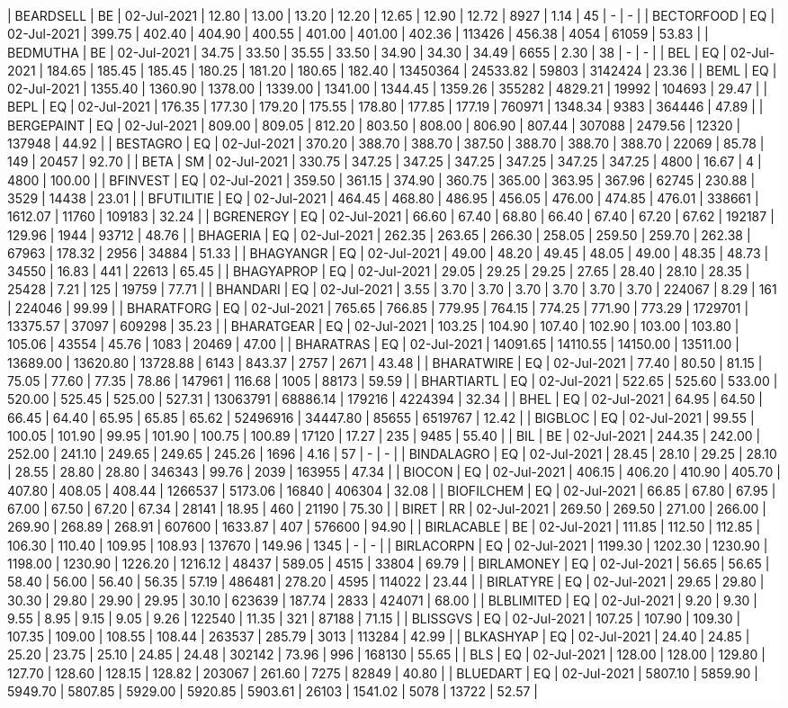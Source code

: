 | BEARDSELL | BE | 02-Jul-2021 | 12.80 | 13.00 | 13.20 | 12.20 | 12.65 | 12.90 | 12.72 | 8927 | 1.14 | 45 | - | - |
| BECTORFOOD | EQ | 02-Jul-2021 | 399.75 | 402.40 | 404.90 | 400.55 | 401.00 | 401.00 | 402.36 | 113426 | 456.38 | 4054 | 61059 | 53.83 |
| BEDMUTHA | BE | 02-Jul-2021 | 34.75 | 33.50 | 35.55 | 33.50 | 34.90 | 34.30 | 34.49 | 6655 | 2.30 | 38 | - | - |
| BEL | EQ | 02-Jul-2021 | 184.65 | 185.45 | 185.45 | 180.25 | 181.20 | 180.65 | 182.40 | 13450364 | 24533.82 | 59803 | 3142424 | 23.36 |
| BEML | EQ | 02-Jul-2021 | 1355.40 | 1360.90 | 1378.00 | 1339.00 | 1341.00 | 1344.45 | 1359.26 | 355282 | 4829.21 | 19992 | 104693 | 29.47 |
| BEPL | EQ | 02-Jul-2021 | 176.35 | 177.30 | 179.20 | 175.55 | 178.80 | 177.85 | 177.19 | 760971 | 1348.34 | 9383 | 364446 | 47.89 |
| BERGEPAINT | EQ | 02-Jul-2021 | 809.00 | 809.05 | 812.20 | 803.50 | 808.00 | 806.90 | 807.44 | 307088 | 2479.56 | 12320 | 137948 | 44.92 |
| BESTAGRO | EQ | 02-Jul-2021 | 370.20 | 388.70 | 388.70 | 387.50 | 388.70 | 388.70 | 388.70 | 22069 | 85.78 | 149 | 20457 | 92.70 |
| BETA | SM | 02-Jul-2021 | 330.75 | 347.25 | 347.25 | 347.25 | 347.25 | 347.25 | 347.25 | 4800 | 16.67 | 4 | 4800 | 100.00 |
| BFINVEST | EQ | 02-Jul-2021 | 359.50 | 361.15 | 374.90 | 360.75 | 365.00 | 363.95 | 367.96 | 62745 | 230.88 | 3529 | 14438 | 23.01 |
| BFUTILITIE | EQ | 02-Jul-2021 | 464.45 | 468.80 | 486.95 | 456.05 | 476.00 | 474.85 | 476.01 | 338661 | 1612.07 | 11760 | 109183 | 32.24 |
| BGRENERGY | EQ | 02-Jul-2021 | 66.60 | 67.40 | 68.80 | 66.40 | 67.40 | 67.20 | 67.62 | 192187 | 129.96 | 1944 | 93712 | 48.76 |
| BHAGERIA | EQ | 02-Jul-2021 | 262.35 | 263.65 | 266.30 | 258.05 | 259.50 | 259.70 | 262.38 | 67963 | 178.32 | 2956 | 34884 | 51.33 |
| BHAGYANGR | EQ | 02-Jul-2021 | 49.00 | 48.20 | 49.45 | 48.05 | 49.00 | 48.35 | 48.73 | 34550 | 16.83 | 441 | 22613 | 65.45 |
| BHAGYAPROP | EQ | 02-Jul-2021 | 29.05 | 29.25 | 29.25 | 27.65 | 28.40 | 28.10 | 28.35 | 25428 | 7.21 | 125 | 19759 | 77.71 |
| BHANDARI | EQ | 02-Jul-2021 | 3.55 | 3.70 | 3.70 | 3.70 | 3.70 | 3.70 | 3.70 | 224067 | 8.29 | 161 | 224046 | 99.99 |
| BHARATFORG | EQ | 02-Jul-2021 | 765.65 | 766.85 | 779.95 | 764.15 | 774.25 | 771.90 | 773.29 | 1729701 | 13375.57 | 37097 | 609298 | 35.23 |
| BHARATGEAR | EQ | 02-Jul-2021 | 103.25 | 104.90 | 107.40 | 102.90 | 103.00 | 103.80 | 105.06 | 43554 | 45.76 | 1083 | 20469 | 47.00 |
| BHARATRAS | EQ | 02-Jul-2021 | 14091.65 | 14110.55 | 14150.00 | 13511.00 | 13689.00 | 13620.80 | 13728.88 | 6143 | 843.37 | 2757 | 2671 | 43.48 |
| BHARATWIRE | EQ | 02-Jul-2021 | 77.40 | 80.50 | 81.15 | 75.05 | 77.60 | 77.35 | 78.86 | 147961 | 116.68 | 1005 | 88173 | 59.59 |
| BHARTIARTL | EQ | 02-Jul-2021 | 522.65 | 525.60 | 533.00 | 520.00 | 525.45 | 525.00 | 527.31 | 13063791 | 68886.14 | 179216 | 4224394 | 32.34 |
| BHEL | EQ | 02-Jul-2021 | 64.95 | 64.50 | 66.45 | 64.40 | 65.95 | 65.85 | 65.62 | 52496916 | 34447.80 | 85655 | 6519767 | 12.42 |
| BIGBLOC | EQ | 02-Jul-2021 | 99.55 | 100.05 | 101.90 | 99.95 | 101.90 | 100.75 | 100.89 | 17120 | 17.27 | 235 | 9485 | 55.40 |
| BIL | BE | 02-Jul-2021 | 244.35 | 242.00 | 252.00 | 241.10 | 249.65 | 249.65 | 245.26 | 1696 | 4.16 | 57 | - | - |
| BINDALAGRO | EQ | 02-Jul-2021 | 28.45 | 28.10 | 29.25 | 28.10 | 28.55 | 28.80 | 28.80 | 346343 | 99.76 | 2039 | 163955 | 47.34 |
| BIOCON | EQ | 02-Jul-2021 | 406.15 | 406.20 | 410.90 | 405.70 | 407.80 | 408.05 | 408.44 | 1266537 | 5173.06 | 16840 | 406304 | 32.08 |
| BIOFILCHEM | EQ | 02-Jul-2021 | 66.85 | 67.80 | 67.95 | 67.00 | 67.50 | 67.20 | 67.34 | 28141 | 18.95 | 460 | 21190 | 75.30 |
| BIRET | RR | 02-Jul-2021 | 269.50 | 269.50 | 271.00 | 266.00 | 269.90 | 268.89 | 268.91 | 607600 | 1633.87 | 407 | 576600 | 94.90 |
| BIRLACABLE | BE | 02-Jul-2021 | 111.85 | 112.50 | 112.85 | 106.30 | 110.40 | 109.95 | 108.93 | 137670 | 149.96 | 1345 | - | - |
| BIRLACORPN | EQ | 02-Jul-2021 | 1199.30 | 1202.30 | 1230.90 | 1198.00 | 1230.90 | 1226.20 | 1216.12 | 48437 | 589.05 | 4515 | 33804 | 69.79 |
| BIRLAMONEY | EQ | 02-Jul-2021 | 56.65 | 56.65 | 58.40 | 56.00 | 56.40 | 56.35 | 57.19 | 486481 | 278.20 | 4595 | 114022 | 23.44 |
| BIRLATYRE | EQ | 02-Jul-2021 | 29.65 | 29.80 | 30.30 | 29.80 | 29.90 | 29.95 | 30.10 | 623639 | 187.74 | 2833 | 424071 | 68.00 |
| BLBLIMITED | EQ | 02-Jul-2021 | 9.20 | 9.30 | 9.55 | 8.95 | 9.15 | 9.05 | 9.26 | 122540 | 11.35 | 321 | 87188 | 71.15 |
| BLISSGVS | EQ | 02-Jul-2021 | 107.25 | 107.90 | 109.30 | 107.35 | 109.00 | 108.55 | 108.44 | 263537 | 285.79 | 3013 | 113284 | 42.99 |
| BLKASHYAP | EQ | 02-Jul-2021 | 24.40 | 24.85 | 25.20 | 23.75 | 25.10 | 24.85 | 24.48 | 302142 | 73.96 | 996 | 168130 | 55.65 |
| BLS | EQ | 02-Jul-2021 | 128.00 | 128.00 | 129.80 | 127.70 | 128.60 | 128.15 | 128.82 | 203067 | 261.60 | 7275 | 82849 | 40.80 |
| BLUEDART | EQ | 02-Jul-2021 | 5807.10 | 5859.90 | 5949.70 | 5807.85 | 5929.00 | 5920.85 | 5903.61 | 26103 | 1541.02 | 5078 | 13722 | 52.57 |